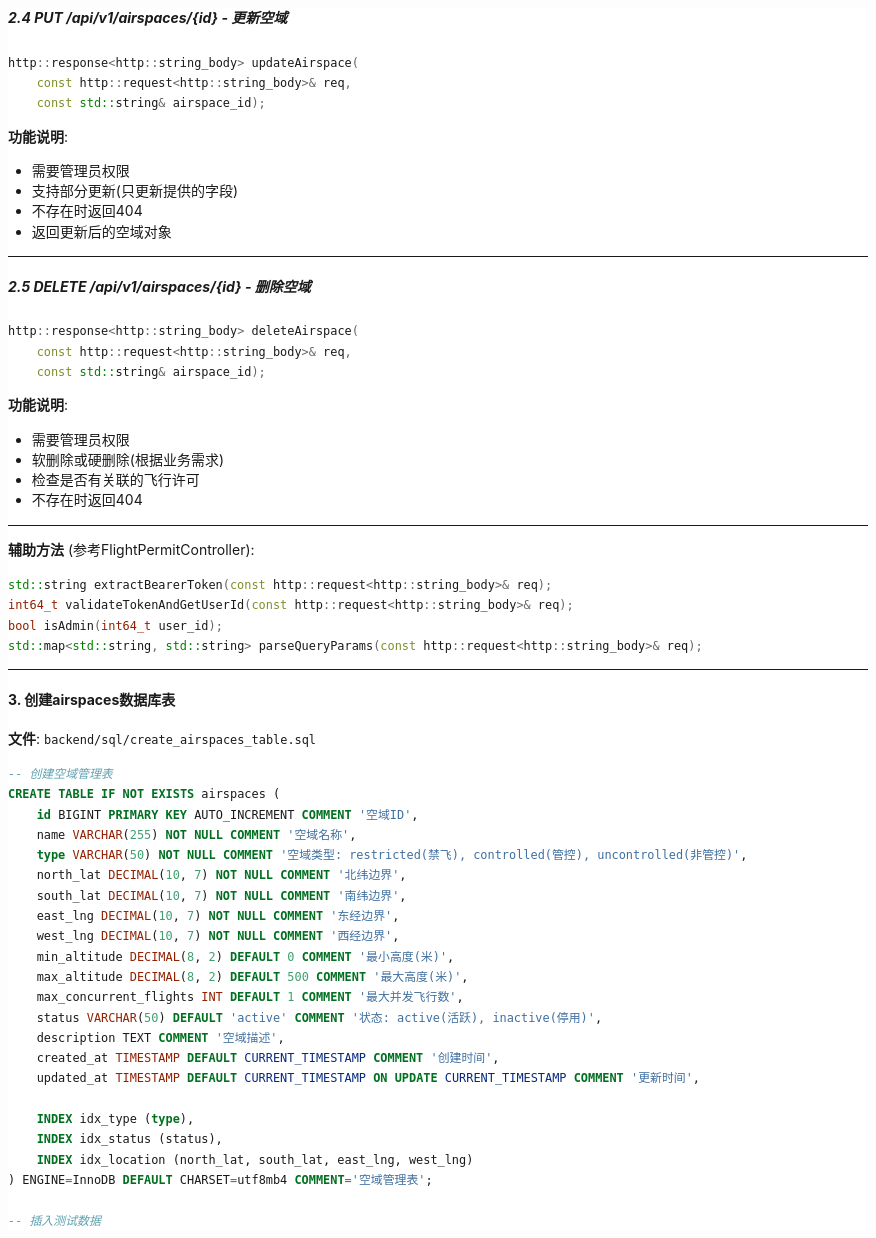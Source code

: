##### 2.4 PUT /api/v1/airspaces/{id} - 更新空域
```cpp
http::response<http::string_body> updateAirspace(
    const http::request<http::string_body>& req,
    const std::string& airspace_id);
```

**功能说明**:
- 需要管理员权限
- 支持部分更新(只更新提供的字段)
- 不存在时返回404
- 返回更新后的空域对象

---

##### 2.5 DELETE /api/v1/airspaces/{id} - 删除空域
```cpp
http::response<http::string_body> deleteAirspace(
    const http::request<http::string_body>& req,
    const std::string& airspace_id);
```

**功能说明**:
- 需要管理员权限
- 软删除或硬删除(根据业务需求)
- 检查是否有关联的飞行许可
- 不存在时返回404

---

**辅助方法** (参考FlightPermitController):
```cpp
std::string extractBearerToken(const http::request<http::string_body>& req);
int64_t validateTokenAndGetUserId(const http::request<http::string_body>& req);
bool isAdmin(int64_t user_id);
std::map<std::string, std::string> parseQueryParams(const http::request<http::string_body>& req);
```

---

#### 3. 创建airspaces数据库表

**文件**: `backend/sql/create_airspaces_table.sql`

```sql
-- 创建空域管理表
CREATE TABLE IF NOT EXISTS airspaces (
    id BIGINT PRIMARY KEY AUTO_INCREMENT COMMENT '空域ID',
    name VARCHAR(255) NOT NULL COMMENT '空域名称',
    type VARCHAR(50) NOT NULL COMMENT '空域类型: restricted(禁飞), controlled(管控), uncontrolled(非管控)',
    north_lat DECIMAL(10, 7) NOT NULL COMMENT '北纬边界',
    south_lat DECIMAL(10, 7) NOT NULL COMMENT '南纬边界',
    east_lng DECIMAL(10, 7) NOT NULL COMMENT '东经边界',
    west_lng DECIMAL(10, 7) NOT NULL COMMENT '西经边界',
    min_altitude DECIMAL(8, 2) DEFAULT 0 COMMENT '最小高度(米)',
    max_altitude DECIMAL(8, 2) DEFAULT 500 COMMENT '最大高度(米)',
    max_concurrent_flights INT DEFAULT 1 COMMENT '最大并发飞行数',
    status VARCHAR(50) DEFAULT 'active' COMMENT '状态: active(活跃), inactive(停用)',
    description TEXT COMMENT '空域描述',
    created_at TIMESTAMP DEFAULT CURRENT_TIMESTAMP COMMENT '创建时间',
    updated_at TIMESTAMP DEFAULT CURRENT_TIMESTAMP ON UPDATE CURRENT_TIMESTAMP COMMENT '更新时间',

    INDEX idx_type (type),
    INDEX idx_status (status),
    INDEX idx_location (north_lat, south_lat, east_lng, west_lng)
) ENGINE=InnoDB DEFAULT CHARSET=utf8mb4 COMMENT='空域管理表';

-- 插入测试数据
```